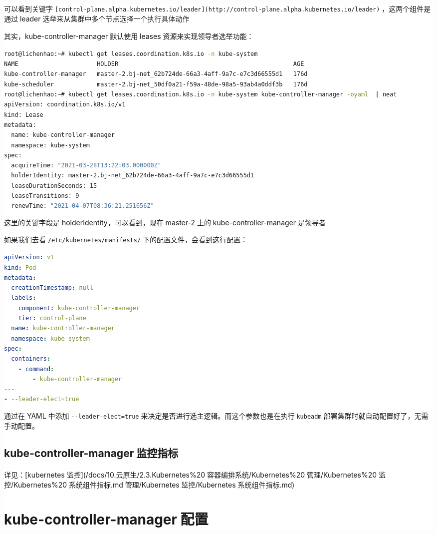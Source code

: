 可以看到关键字 `[control-plane.alpha.kubernetes.io/leader](http://control-plane.alpha.kubernetes.io/leader)` ，这两个组件是通过 leader 选举来从集群中多个节点选择一个执行具体动作

其实，kube-controller-manager 默认使用 leases 资源来实现领导者选举功能：

```bash
root@lichenhao:~# kubectl get leases.coordination.k8s.io -n kube-system
NAME                      HOLDER                                                 AGE
kube-controller-manager   master-2.bj-net_62b724de-66a3-4aff-9a7c-e7c3d66555d1   176d
kube-scheduler            master-2.bj-net_50df0a21-f59a-48de-98a5-93ab4a0ddf3b   176d
root@lichenhao:~# kubectl get leases.coordination.k8s.io -n kube-system kube-controller-manager -oyaml  | neat
apiVersion: coordination.k8s.io/v1
kind: Lease
metadata:
  name: kube-controller-manager
  namespace: kube-system
spec:
  acquireTime: "2021-03-28T13:22:03.000000Z"
  holderIdentity: master-2.bj-net_62b724de-66a3-4aff-9a7c-e7c3d66555d1
  leaseDurationSeconds: 15
  leaseTransitions: 9
  renewTime: "2021-04-07T08:36:21.251656Z"
```

这里的关键字段是 holderIdentity，可以看到，现在 master-2 上的 kube-controller-manager 是领导者

如果我们去看 `/etc/kubernetes/manifests/` 下的配置文件，会看到这行配置：

```yaml
apiVersion: v1
kind: Pod
metadata:
  creationTimestamp: null
  labels:
    component: kube-controller-manager
    tier: control-plane
  name: kube-controller-manager
  namespace: kube-system
spec:
  containers:
    - command:
        - kube-controller-manager
---
- --leader-elect=true
```

通过在 YAML 中添加 `--leader-elect=true` 来决定是否进行选主逻辑。而这个参数也是在执行 `kubeadm` 部署集群时就自动配置好了，无需手动配置。

## kube-controller-manager 监控指标

详见：[kubernetes 监控](/docs/10.云原生/2.3.Kubernetes%20 容器编排系统/Kubernetes%20 管理/Kubernetes%20 监控/Kubernetes%20 系统组件指标.md 管理/Kubernetes 监控/Kubernetes 系统组件指标.md)

# kube-controller-manager 配置
